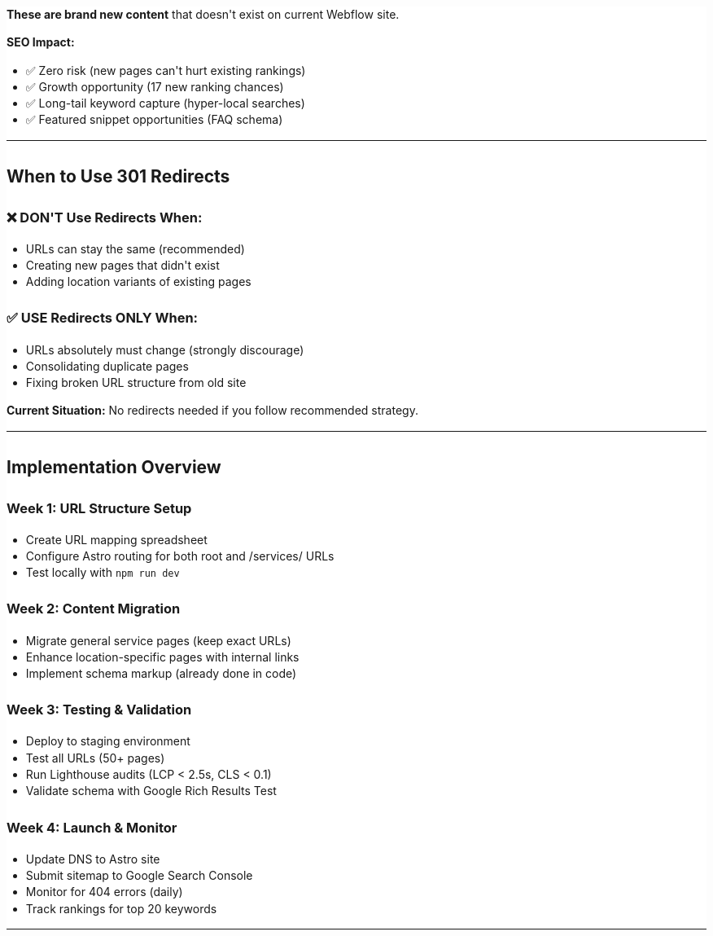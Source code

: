 **These are brand new content** that doesn't exist on current Webflow site.

**SEO Impact:**
- ✅ Zero risk (new pages can't hurt existing rankings)
- ✅ Growth opportunity (17 new ranking chances)
- ✅ Long-tail keyword capture (hyper-local searches)
- ✅ Featured snippet opportunities (FAQ schema)

---

## When to Use 301 Redirects

### ❌ DON'T Use Redirects When:
- URLs can stay the same (recommended)
- Creating new pages that didn't exist
- Adding location variants of existing pages

### ✅ USE Redirects ONLY When:
- URLs absolutely must change (strongly discourage)
- Consolidating duplicate pages
- Fixing broken URL structure from old site

**Current Situation:** No redirects needed if you follow recommended strategy.

---

## Implementation Overview

### Week 1: URL Structure Setup
- Create URL mapping spreadsheet
- Configure Astro routing for both root and /services/ URLs
- Test locally with `npm run dev`

### Week 2: Content Migration
- Migrate general service pages (keep exact URLs)
- Enhance location-specific pages with internal links
- Implement schema markup (already done in code)

### Week 3: Testing & Validation
- Deploy to staging environment
- Test all URLs (50+ pages)
- Run Lighthouse audits (LCP < 2.5s, CLS < 0.1)
- Validate schema with Google Rich Results Test

### Week 4: Launch & Monitor
- Update DNS to Astro site
- Submit sitemap to Google Search Console
- Monitor for 404 errors (daily)
- Track rankings for top 20 keywords

---